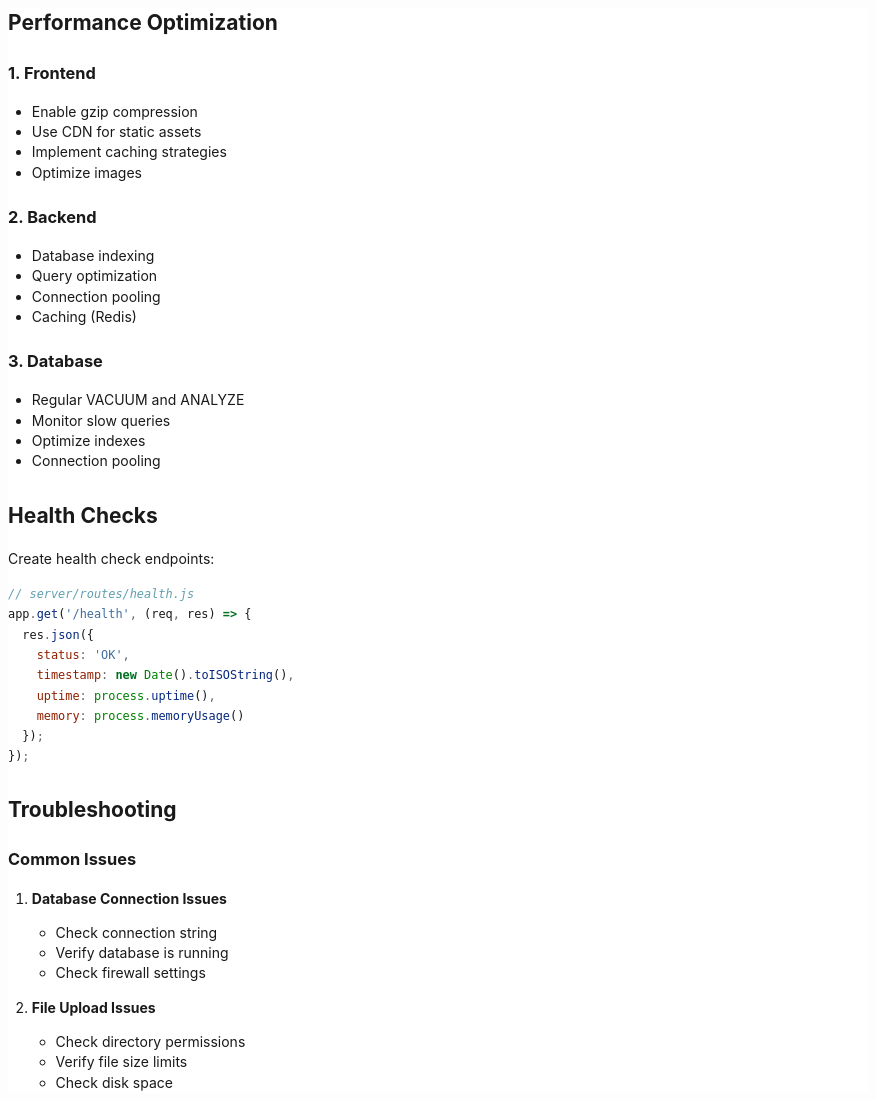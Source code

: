 ## Performance Optimization

### 1. Frontend
- Enable gzip compression
- Use CDN for static assets
- Implement caching strategies
- Optimize images

### 2. Backend
- Database indexing
- Query optimization
- Connection pooling
- Caching (Redis)

### 3. Database
- Regular VACUUM and ANALYZE
- Monitor slow queries
- Optimize indexes
- Connection pooling

## Health Checks

Create health check endpoints:

```javascript
// server/routes/health.js
app.get('/health', (req, res) => {
  res.json({ 
    status: 'OK', 
    timestamp: new Date().toISOString(),
    uptime: process.uptime(),
    memory: process.memoryUsage()
  });
});
```

## Troubleshooting

### Common Issues

1. **Database Connection Issues**
   - Check connection string
   - Verify database is running
   - Check firewall settings

2. **File Upload Issues**
   - Check directory permissions
   - Verify file size limits
   - Check disk space
